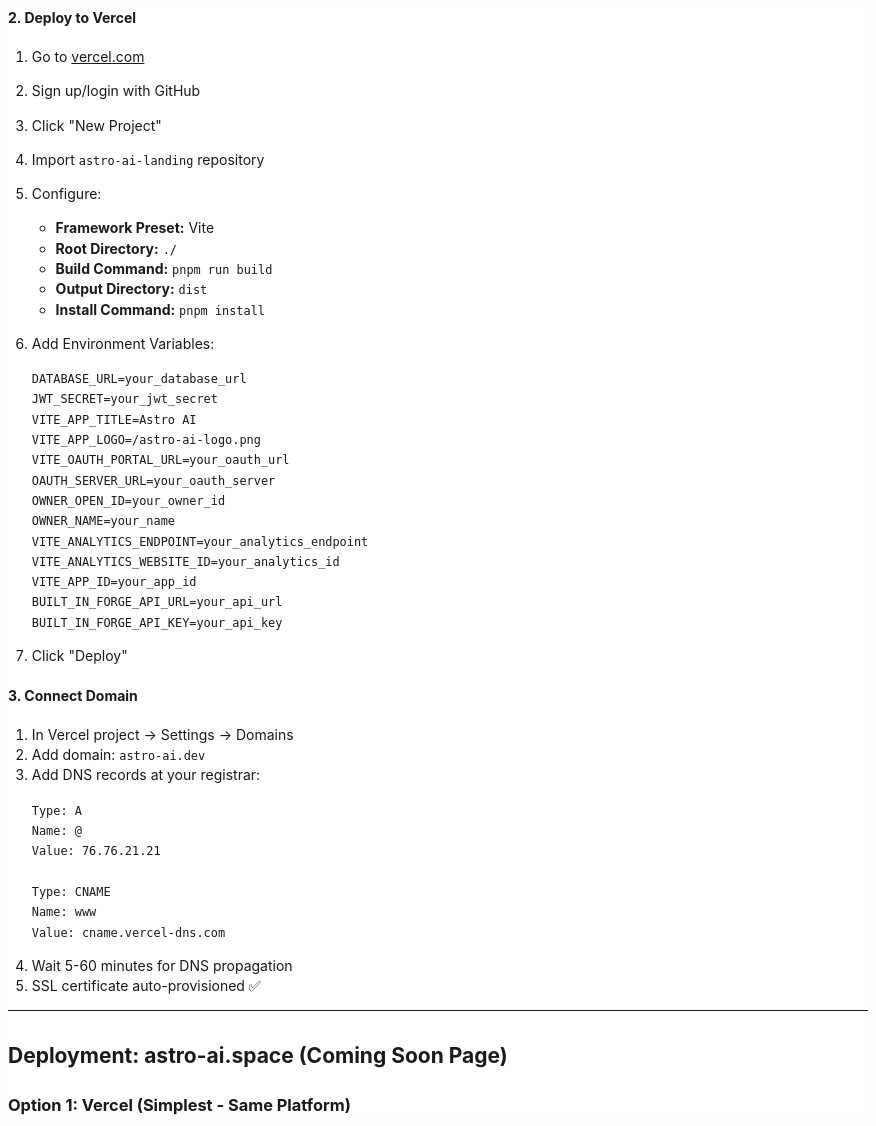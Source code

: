 #### 2. Deploy to Vercel
1. Go to [vercel.com](https://vercel.com)
2. Sign up/login with GitHub
3. Click "New Project"
4. Import `astro-ai-landing` repository
5. Configure:
   - **Framework Preset:** Vite
   - **Root Directory:** `./`
   - **Build Command:** `pnpm run build`
   - **Output Directory:** `dist`
   - **Install Command:** `pnpm install`

6. Add Environment Variables:
   ```
   DATABASE_URL=your_database_url
   JWT_SECRET=your_jwt_secret
   VITE_APP_TITLE=Astro AI
   VITE_APP_LOGO=/astro-ai-logo.png
   VITE_OAUTH_PORTAL_URL=your_oauth_url
   OAUTH_SERVER_URL=your_oauth_server
   OWNER_OPEN_ID=your_owner_id
   OWNER_NAME=your_name
   VITE_ANALYTICS_ENDPOINT=your_analytics_endpoint
   VITE_ANALYTICS_WEBSITE_ID=your_analytics_id
   VITE_APP_ID=your_app_id
   BUILT_IN_FORGE_API_URL=your_api_url
   BUILT_IN_FORGE_API_KEY=your_api_key
   ```

7. Click "Deploy"

#### 3. Connect Domain
1. In Vercel project → Settings → Domains
2. Add domain: `astro-ai.dev`
3. Add DNS records at your registrar:
   ```
   Type: A
   Name: @
   Value: 76.76.21.21
   
   Type: CNAME
   Name: www
   Value: cname.vercel-dns.com
   ```
4. Wait 5-60 minutes for DNS propagation
5. SSL certificate auto-provisioned ✅

---

## Deployment: astro-ai.space (Coming Soon Page)

### Option 1: Vercel (Simplest - Same Platform)
